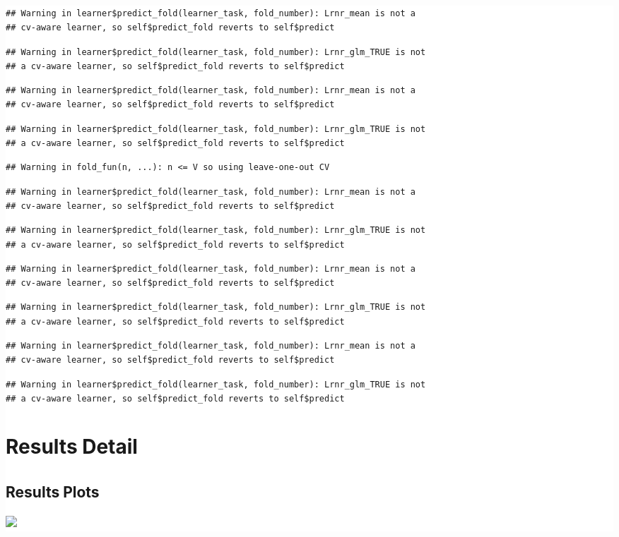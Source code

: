 ```
## Warning in learner$predict_fold(learner_task, fold_number): Lrnr_mean is not a
## cv-aware learner, so self$predict_fold reverts to self$predict
```

```
## Warning in learner$predict_fold(learner_task, fold_number): Lrnr_glm_TRUE is not
## a cv-aware learner, so self$predict_fold reverts to self$predict
```

```
## Warning in learner$predict_fold(learner_task, fold_number): Lrnr_mean is not a
## cv-aware learner, so self$predict_fold reverts to self$predict
```

```
## Warning in learner$predict_fold(learner_task, fold_number): Lrnr_glm_TRUE is not
## a cv-aware learner, so self$predict_fold reverts to self$predict
```

```
## Warning in fold_fun(n, ...): n <= V so using leave-one-out CV
```

```
## Warning in learner$predict_fold(learner_task, fold_number): Lrnr_mean is not a
## cv-aware learner, so self$predict_fold reverts to self$predict
```

```
## Warning in learner$predict_fold(learner_task, fold_number): Lrnr_glm_TRUE is not
## a cv-aware learner, so self$predict_fold reverts to self$predict
```

```
## Warning in learner$predict_fold(learner_task, fold_number): Lrnr_mean is not a
## cv-aware learner, so self$predict_fold reverts to self$predict
```

```
## Warning in learner$predict_fold(learner_task, fold_number): Lrnr_glm_TRUE is not
## a cv-aware learner, so self$predict_fold reverts to self$predict
```

```
## Warning in learner$predict_fold(learner_task, fold_number): Lrnr_mean is not a
## cv-aware learner, so self$predict_fold reverts to self$predict
```

```
## Warning in learner$predict_fold(learner_task, fold_number): Lrnr_glm_TRUE is not
## a cv-aware learner, so self$predict_fold reverts to self$predict
```




# Results Detail

## Results Plots
![](/tmp/9d604c31-35a7-418c-b36d-5ff4bf6bb1ea/f3b98541-84e3-4bdc-98f6-2b014b0b818b/REPORT_files/figure-html/plot_tsm-1.png)
